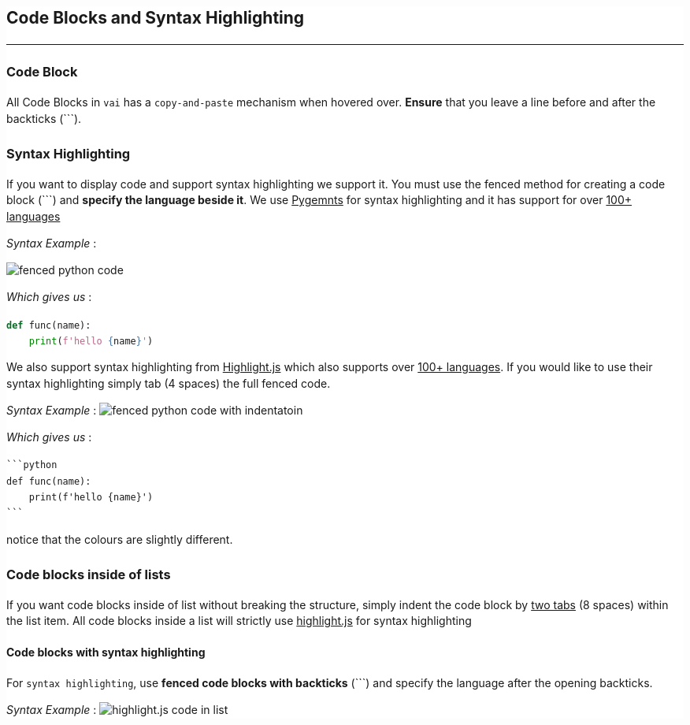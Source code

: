 ## Code Blocks and Syntax Highlighting
---
### Code Block
All Code Blocks in `vai` has a `copy-and-paste` mechanism when hovered over. **Ensure** that you leave a line before and after the backticks (```).


### Syntax Highlighting
If you want to display code and support syntax highlighting we support it. You must use the fenced method for creating a code block (```) and **specify the language beside it**. We use [Pygemnts](https://pygments.org/) for syntax highlighting and it has support for over [100+ languages](https://pygments.org/languages/)


*Syntax Example* : 

![fenced python code](/static/images/fenced_python.png)

*Which gives us* :
```python
def func(name):
    print(f'hello {name}')
```

We also support syntax highlighting from [Highlight.js](https://highlightjs.org/) which also supports over [100+ languages](https://highlightjs.readthedocs.io/en/latest/supported-languages.html). If you would like to use their syntax highlighting simply tab (4 spaces) the full fenced code.

*Syntax Example* : 
![fenced python code with indentatoin](/static/images/fenced_python_with_tab.png)

*Which gives us* :

    ```python
    def func(name):
        print(f'hello {name}')
    ```
notice that the colours are slightly different.


### Code blocks inside of lists

If you want code blocks inside of list without breaking the structure, simply indent the code block by [two tabs](https://www.markdownguide.org/basic-syntax/#code-blocks-1) (8 spaces) within the list item. All code blocks inside a list will strictly use [highlight.js](https://highlightjs.org/) for syntax highlighting


#### Code blocks with syntax highlighting
For `syntax highlighting`, use **fenced code blocks with backticks** (```) and specify the language after the opening backticks.


*Syntax Example* :
![highlight.js code in list](/static/images/fenced_code_with_highlight_2_tab.png)
